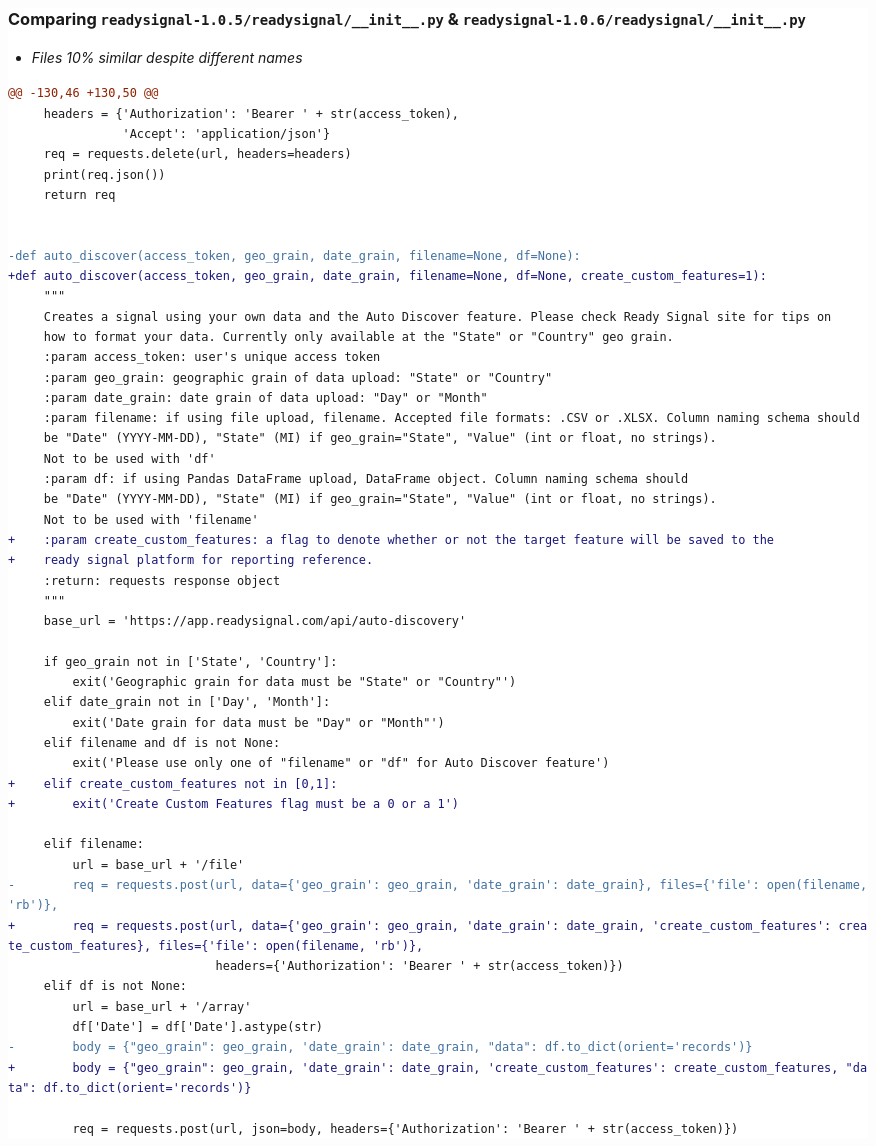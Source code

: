 ### Comparing `readysignal-1.0.5/readysignal/__init__.py` & `readysignal-1.0.6/readysignal/__init__.py`

 * *Files 10% similar despite different names*

```diff
@@ -130,46 +130,50 @@
     headers = {'Authorization': 'Bearer ' + str(access_token),
                'Accept': 'application/json'}
     req = requests.delete(url, headers=headers)
     print(req.json())
     return req
 
 
-def auto_discover(access_token, geo_grain, date_grain, filename=None, df=None):
+def auto_discover(access_token, geo_grain, date_grain, filename=None, df=None, create_custom_features=1):
     """
     Creates a signal using your own data and the Auto Discover feature. Please check Ready Signal site for tips on
     how to format your data. Currently only available at the "State" or "Country" geo grain.
     :param access_token: user's unique access token
     :param geo_grain: geographic grain of data upload: "State" or "Country"
     :param date_grain: date grain of data upload: "Day" or "Month"
     :param filename: if using file upload, filename. Accepted file formats: .CSV or .XLSX. Column naming schema should
     be "Date" (YYYY-MM-DD), "State" (MI) if geo_grain="State", "Value" (int or float, no strings).
     Not to be used with 'df'
     :param df: if using Pandas DataFrame upload, DataFrame object. Column naming schema should
     be "Date" (YYYY-MM-DD), "State" (MI) if geo_grain="State", "Value" (int or float, no strings).
     Not to be used with 'filename'
+    :param create_custom_features: a flag to denote whether or not the target feature will be saved to the
+    ready signal platform for reporting reference.
     :return: requests response object
     """
     base_url = 'https://app.readysignal.com/api/auto-discovery'
 
     if geo_grain not in ['State', 'Country']:
         exit('Geographic grain for data must be "State" or "Country"')
     elif date_grain not in ['Day', 'Month']:
         exit('Date grain for data must be "Day" or "Month"')
     elif filename and df is not None:
         exit('Please use only one of "filename" or "df" for Auto Discover feature')
+    elif create_custom_features not in [0,1]:
+        exit('Create Custom Features flag must be a 0 or a 1')
 
     elif filename:
         url = base_url + '/file'
-        req = requests.post(url, data={'geo_grain': geo_grain, 'date_grain': date_grain}, files={'file': open(filename, 'rb')},
+        req = requests.post(url, data={'geo_grain': geo_grain, 'date_grain': date_grain, 'create_custom_features': create_custom_features}, files={'file': open(filename, 'rb')},
                             headers={'Authorization': 'Bearer ' + str(access_token)})
     elif df is not None:
         url = base_url + '/array'
         df['Date'] = df['Date'].astype(str)
-        body = {"geo_grain": geo_grain, 'date_grain': date_grain, "data": df.to_dict(orient='records')}
+        body = {"geo_grain": geo_grain, 'date_grain': date_grain, 'create_custom_features': create_custom_features, "data": df.to_dict(orient='records')}
 
         req = requests.post(url, json=body, headers={'Authorization': 'Bearer ' + str(access_token)})
```
